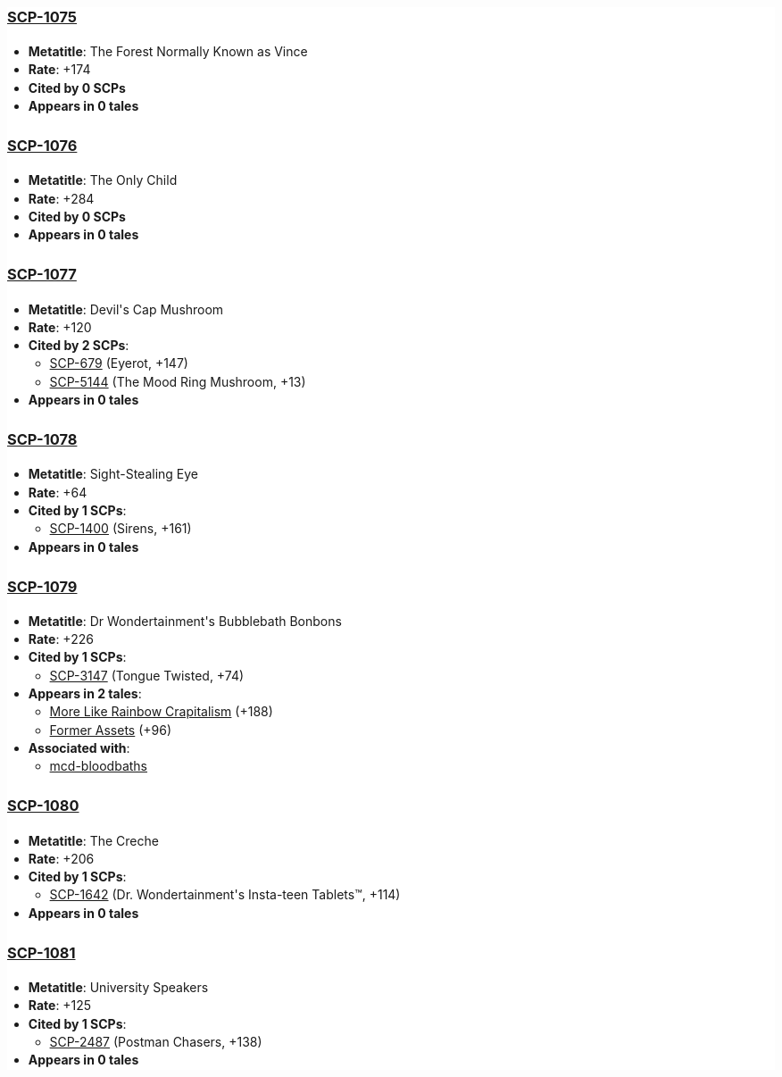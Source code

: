 ### [SCP-1075](https://scp-wiki.wikidot.com/scp-1075)
- **Metatitle**: The Forest Normally Known as Vince
- **Rate**: +174
- **Cited by 0 SCPs**
- **Appears in 0 tales**

### [SCP-1076](https://scp-wiki.wikidot.com/scp-1076)
- **Metatitle**: The Only Child
- **Rate**: +284
- **Cited by 0 SCPs**
- **Appears in 0 tales**

### [SCP-1077](https://scp-wiki.wikidot.com/scp-1077)
- **Metatitle**: Devil's Cap Mushroom
- **Rate**: +120
- **Cited by 2 SCPs**: 
    - [SCP-679](https://scp-wiki.wikidot.com/scp-679) (Eyerot, +147)
    - [SCP-5144](https://scp-wiki.wikidot.com/scp-5144) (The Mood Ring Mushroom, +13)
- **Appears in 0 tales**

### [SCP-1078](https://scp-wiki.wikidot.com/scp-1078)
- **Metatitle**: Sight-Stealing Eye
- **Rate**: +64
- **Cited by 1 SCPs**: 
    - [SCP-1400](https://scp-wiki.wikidot.com/scp-1400) (Sirens, +161)
- **Appears in 0 tales**

### [SCP-1079](https://scp-wiki.wikidot.com/scp-1079)
- **Metatitle**: Dr Wondertainment's Bubblebath Bonbons
- **Rate**: +226
- **Cited by 1 SCPs**: 
    - [SCP-3147](https://scp-wiki.wikidot.com/scp-3147) (Tongue Twisted, +74)
- **Appears in 2 tales**: 
    - [More Like Rainbow Crapitalism](https://scp-wiki.wikidot.com/rainbow-crapitalism) (+188)
    - [Former Assets](https://scp-wiki.wikidot.com/former-assets) (+96)
- **Associated with**: 
    - [mcd-bloodbaths](https://scp-wiki.wikidot.com/mcd-bloodbaths)

### [SCP-1080](https://scp-wiki.wikidot.com/scp-1080)
- **Metatitle**: The Creche
- **Rate**: +206
- **Cited by 1 SCPs**: 
    - [SCP-1642](https://scp-wiki.wikidot.com/scp-1642) (Dr. Wondertainment's Insta-teen Tablets™, +114)
- **Appears in 0 tales**

### [SCP-1081](https://scp-wiki.wikidot.com/scp-1081)
- **Metatitle**: University Speakers
- **Rate**: +125
- **Cited by 1 SCPs**: 
    - [SCP-2487](https://scp-wiki.wikidot.com/scp-2487) (Postman Chasers, +138)
- **Appears in 0 tales**
